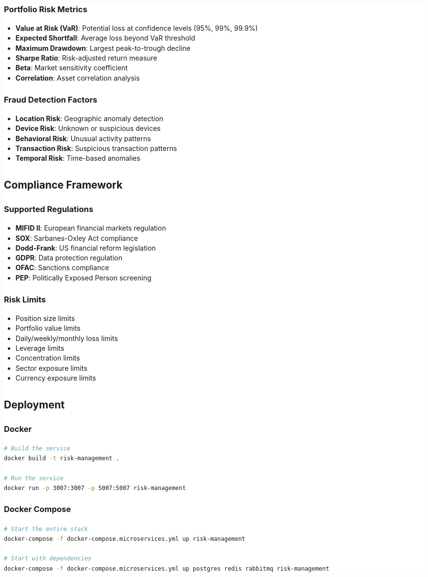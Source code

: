 ### Portfolio Risk Metrics
- **Value at Risk (VaR)**: Potential loss at confidence levels (95%, 99%, 99.9%)
- **Expected Shortfall**: Average loss beyond VaR threshold
- **Maximum Drawdown**: Largest peak-to-trough decline
- **Sharpe Ratio**: Risk-adjusted return measure
- **Beta**: Market sensitivity coefficient
- **Correlation**: Asset correlation analysis

### Fraud Detection Factors
- **Location Risk**: Geographic anomaly detection
- **Device Risk**: Unknown or suspicious devices
- **Behavioral Risk**: Unusual activity patterns
- **Transaction Risk**: Suspicious transaction patterns
- **Temporal Risk**: Time-based anomalies

## Compliance Framework

### Supported Regulations
- **MIFID II**: European financial markets regulation
- **SOX**: Sarbanes-Oxley Act compliance
- **Dodd-Frank**: US financial reform legislation
- **GDPR**: Data protection regulation
- **OFAC**: Sanctions compliance
- **PEP**: Politically Exposed Person screening

### Risk Limits
- Position size limits
- Portfolio value limits
- Daily/weekly/monthly loss limits
- Leverage limits
- Concentration limits
- Sector exposure limits
- Currency exposure limits

## Deployment

### Docker

```bash
# Build the service
docker build -t risk-management .

# Run the service
docker run -p 3007:3007 -p 5007:5007 risk-management
```

### Docker Compose

```bash
# Start the entire stack
docker-compose -f docker-compose.microservices.yml up risk-management

# Start with dependencies
docker-compose -f docker-compose.microservices.yml up postgres redis rabbitmq risk-management
```
